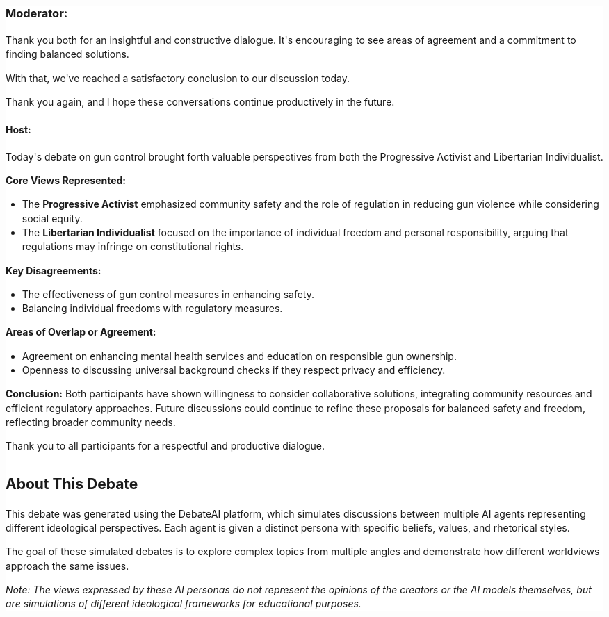 ### Moderator:

Thank you both for an insightful and constructive dialogue. It's encouraging to see areas of agreement and a commitment to finding balanced solutions.

With that, we've reached a satisfactory conclusion to our discussion today.

Thank you again, and I hope these conversations continue productively in the future.

#### Host:

Today's debate on gun control brought forth valuable perspectives from both the Progressive Activist and Libertarian Individualist. 

**Core Views Represented:**
- The **Progressive Activist** emphasized community safety and the role of regulation in reducing gun violence while considering social equity.
- The **Libertarian Individualist** focused on the importance of individual freedom and personal responsibility, arguing that regulations may infringe on constitutional rights.

**Key Disagreements:**
- The effectiveness of gun control measures in enhancing safety.
- Balancing individual freedoms with regulatory measures.

**Areas of Overlap or Agreement:**
- Agreement on enhancing mental health services and education on responsible gun ownership.
- Openness to discussing universal background checks if they respect privacy and efficiency.

**Conclusion:**
Both participants have shown willingness to consider collaborative solutions, integrating community resources and efficient regulatory approaches. Future discussions could continue to refine these proposals for balanced safety and freedom, reflecting broader community needs.

Thank you to all participants for a respectful and productive dialogue.
## About This Debate

This debate was generated using the DebateAI platform, which simulates discussions between multiple AI agents representing different ideological perspectives. Each agent is given a distinct persona with specific beliefs, values, and rhetorical styles.

The goal of these simulated debates is to explore complex topics from multiple angles and demonstrate how different worldviews approach the same issues.

*Note: The views expressed by these AI personas do not represent the opinions of the creators or the AI models themselves, but are simulations of different ideological frameworks for educational purposes.*
